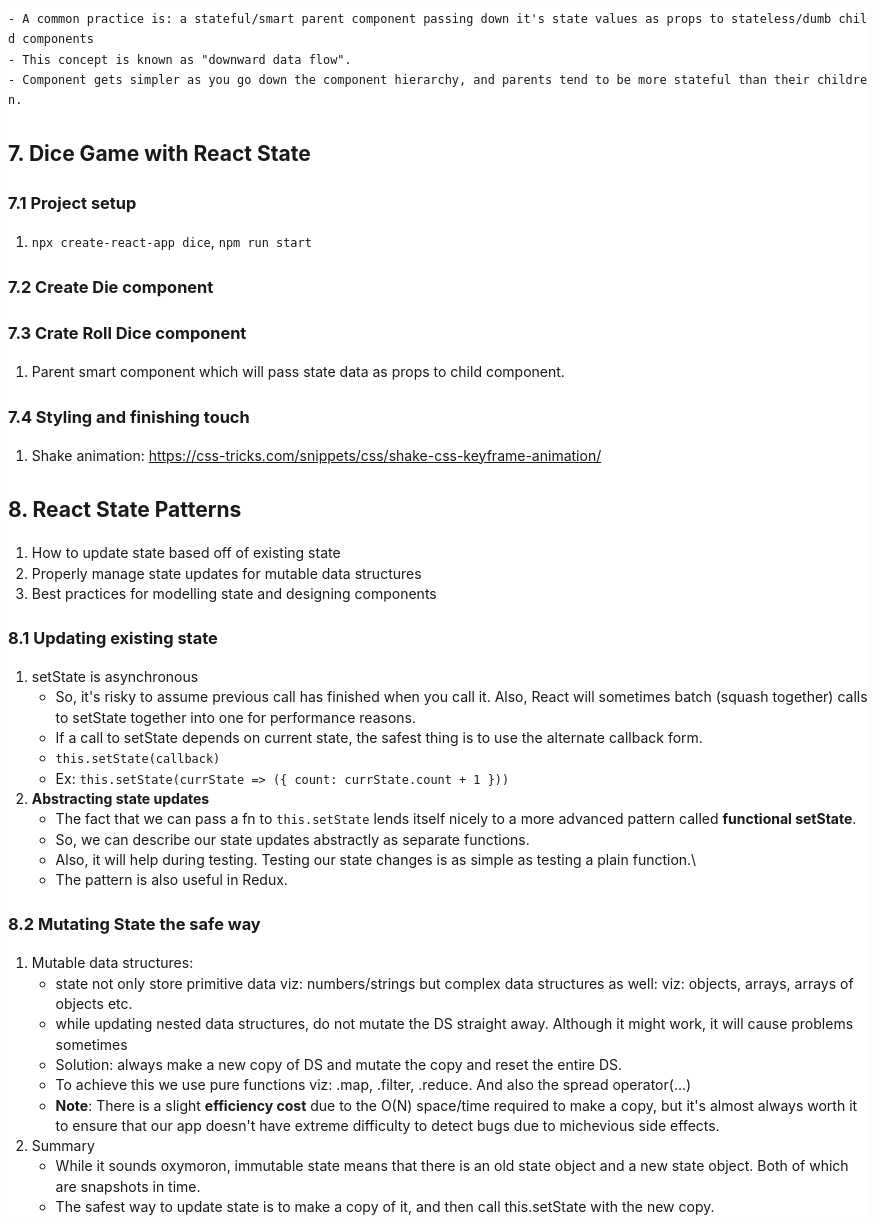     - A common practice is: a stateful/smart parent component passing down it's state values as props to stateless/dumb child components
    - This concept is known as "downward data flow".
    - Component gets simpler as you go down the component hierarchy, and parents tend to be more stateful than their children.

## 7. Dice Game with React State
### 7.1 Project setup
1. `npx create-react-app dice`, `npm run start`

### 7.2 Create Die component

### 7.3 Crate Roll Dice component
1. Parent smart component which will pass state data as props to child component.

### 7.4 Styling and finishing touch
1. Shake animation: https://css-tricks.com/snippets/css/shake-css-keyframe-animation/

## 8. React State Patterns
1. How to update state based off of existing state
2. Properly manage state updates for mutable data structures
3. Best practices for modelling state and designing components

### 8.1 Updating existing state
1. setState is asynchronous
    - So, it's risky to assume previous call has finished when you call it. Also, React will sometimes batch (squash together) calls to setState together into one for performance reasons.
    - If a call to setState depends on current state, the safest thing is to use the alternate callback form.
    - `this.setState(callback)`
    - Ex: `this.setState(currState => ({ count: currState.count + 1 }))`
2. **Abstracting state updates**
    - The fact that we can pass a fn to `this.setState` lends itself nicely to a more advanced pattern called **functional setState**.
    - So, we can describe our state updates abstractly as separate functions.
    - Also, it will help during testing. Testing our state changes  is as simple as testing a plain function.\
    - The pattern is also useful in Redux.

### 8.2 Mutating State the safe way
1. Mutable data structures:
    - state not only store primitive data viz: numbers/strings but complex data structures as well: viz: objects, arrays, arrays of objects etc.
    - while updating nested data structures, do not mutate the DS straight away. Although it might work, it will cause problems sometimes
    - Solution: always make a new copy of DS and mutate the copy and reset the entire DS.
    - To achieve this we use pure functions viz: .map, .filter, .reduce. And also the spread operator(...)
    - **Note**: There is a slight **efficiency cost** due to the O(N) space/time required to make a copy, but it's almost always worth it to ensure that our app doesn't have extreme difficulty to detect bugs due to michevious side effects.
2. Summary
    - While it sounds oxymoron, immutable state means that there is an old state object and a new state object. Both of which are snapshots in time.
    - The safest way to update state is to make a copy of it, and then call this.setState with the new copy.
